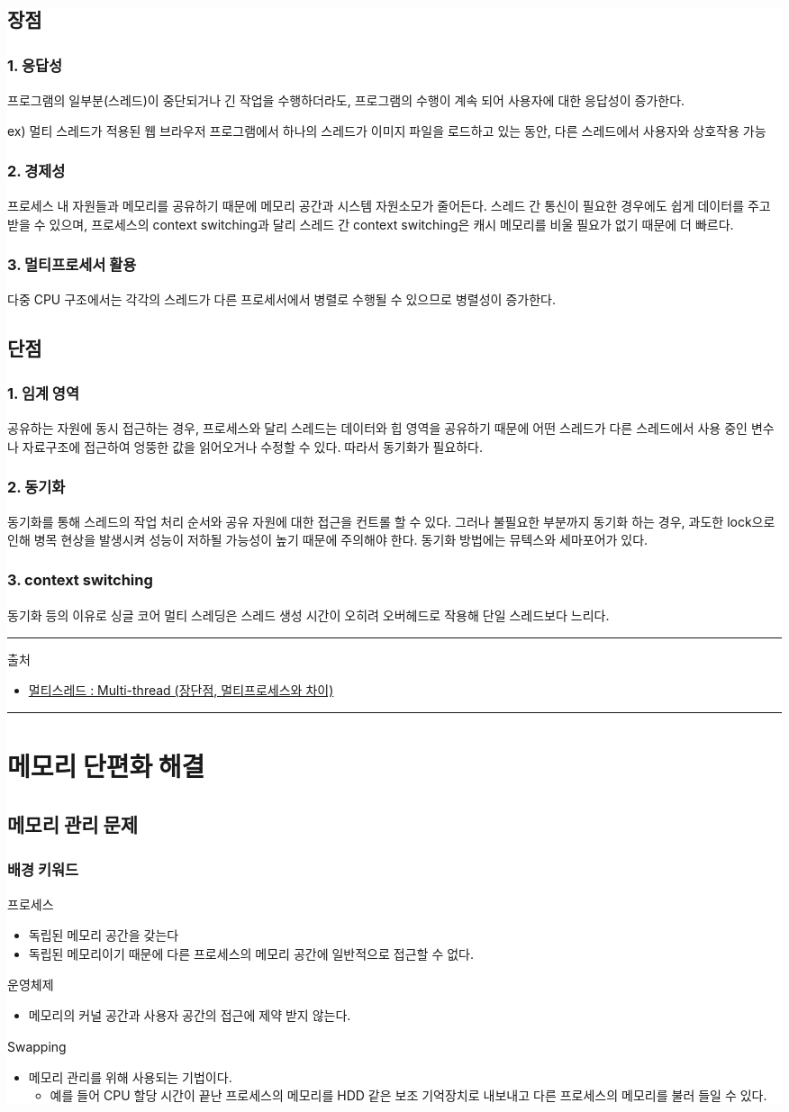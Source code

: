 ## 장점
### 1. 응답성
프로그램의 일부분(스레드)이 중단되거나 긴 작업을 수행하더라도, 프로그램의 수행이 계속 되어 사용자에 대한 응답성이 증가한다.

ex) 멀티 스레드가 적용된 웹 브라우저 프로그램에서 하나의 스레드가 이미지 파일을 로드하고 있는 동안, 다른 스레드에서 사용자와 상호작용 가능

### 2. 경제성
프로세스 내 자원들과 메모리를 공유하기 때문에 메모리 공간과 시스템 자원소모가 줄어든다. 스레드 간 통신이 필요한 경우에도 쉽게 데이터를 주고 받을 수 있으며, 프로세스의 context switching과 달리 스레드 간 context switching은 캐시 메모리를 비울 필요가 없기 때문에 더 빠르다.

### 3. 멀티프로세서 활용
다중 CPU 구조에서는 각각의 스레드가 다른 프로세서에서 병렬로 수행될 수 있으므로 병렬성이 증가한다.

## 단점
### 1. 임계 영역
공유하는 자원에 동시 접근하는 경우, 프로세스와 달리 스레드는 데이터와 힙 영역을 공유하기 때문에 어떤 스레드가 다른 스레드에서 사용 중인 변수나 자료구조에 접근하여 엉뚱한 값을 읽어오거나 수정할 수 있다. 따라서 동기화가 필요하다.

### 2. 동기화
동기화를 통해 스레드의 작업 처리 순서와 공유 자원에 대한 접근을 컨트롤 할 수 있다. 그러나 불필요한 부분까지 동기화 하는 경우, 과도한 lock으로 인해 병목 현상을 발생시켜 성능이 저하될 가능성이 높기 때문에 주의해야 한다.
동기화 방법에는 뮤텍스와 세마포어가 있다.

### 3. context switching
동기화 등의 이유로 싱글 코어 멀티 스레딩은 스레드 생성 시간이 오히려 오버헤드로 작용해 단일 스레드보다 느리다. 

<hr>

출처
- [멀티스레드 : Multi-thread (장단점, 멀티프로세스와 차이)](https://eun-jeong.tistory.com/20)

<hr>

# 메모리 단편화 해결
## 메모리 관리 문제
### 배경 키워드
프로세스
- 독립된 메모리 공간을 갖는다
- 독립된 메모리이기 때문에 다른 프로세스의 메모리 공간에 일반적으로 접근할 수 없다.

운영체제
- 메모리의 커널 공간과 사용자 공간의 접근에 제약 받지 않는다.

Swapping
- 메모리 관리를 위해 사용되는 기법이다.
  - 예를 들어 CPU 할당 시간이 끝난 프로세스의 메모리를 HDD 같은 보조 기억장치로 내보내고 다른 프로세스의 메모리를 불러 들일 수 있다.
